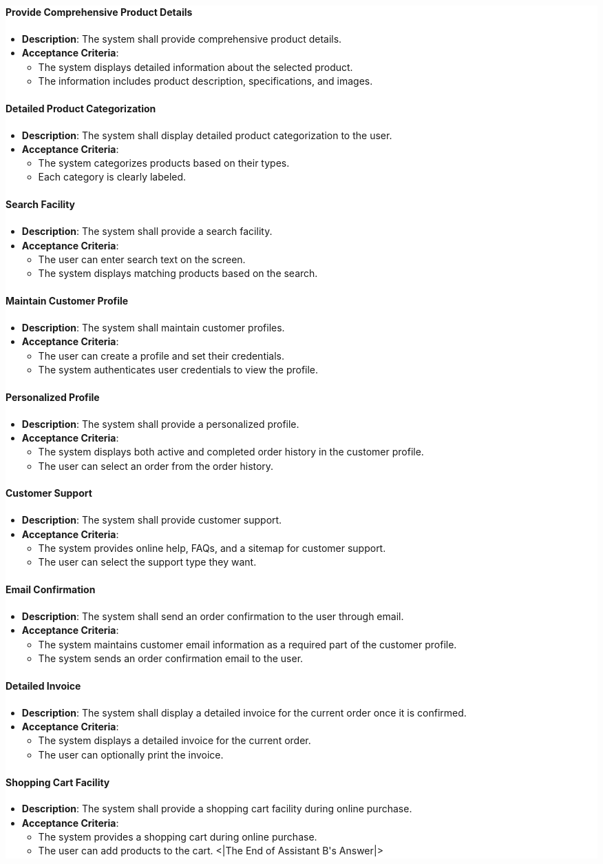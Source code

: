 #### **Provide Comprehensive Product Details**

- **Description**: The system shall provide comprehensive product details.
- **Acceptance Criteria**:
  - The system displays detailed information about the selected product.
  - The information includes product description, specifications, and images.

#### **Detailed Product Categorization**

- **Description**: The system shall display detailed product categorization to the user.
- **Acceptance Criteria**:
  - The system categorizes products based on their types.
  - Each category is clearly labeled.

#### **Search Facility**

- **Description**: The system shall provide a search facility.
- **Acceptance Criteria**:
  - The user can enter search text on the screen.
  - The system displays matching products based on the search.

#### **Maintain Customer Profile**

- **Description**: The system shall maintain customer profiles.
- **Acceptance Criteria**:
  - The user can create a profile and set their credentials.
  - The system authenticates user credentials to view the profile.

#### **Personalized Profile**

- **Description**: The system shall provide a personalized profile.
- **Acceptance Criteria**:
  - The system displays both active and completed order history in the customer profile.
  - The user can select an order from the order history.

#### **Customer Support**

- **Description**: The system shall provide customer support.
- **Acceptance Criteria**:
  - The system provides online help, FAQs, and a sitemap for customer support.
  - The user can select the support type they want.

#### **Email Confirmation**

- **Description**: The system shall send an order confirmation to the user through email.
- **Acceptance Criteria**:
  - The system maintains customer email information as a required part of the customer profile.
  - The system sends an order confirmation email to the user.

#### **Detailed Invoice**

- **Description**: The system shall display a detailed invoice for the current order once it is confirmed.
- **Acceptance Criteria**:
  - The system displays a detailed invoice for the current order.
  - The user can optionally print the invoice.

#### **Shopping Cart Facility**

- **Description**: The system shall provide a shopping cart facility during online purchase.
- **Acceptance Criteria**:
  - The system provides a shopping cart during online purchase.
  - The user can add products to the cart.
<|The End of Assistant B's Answer|>